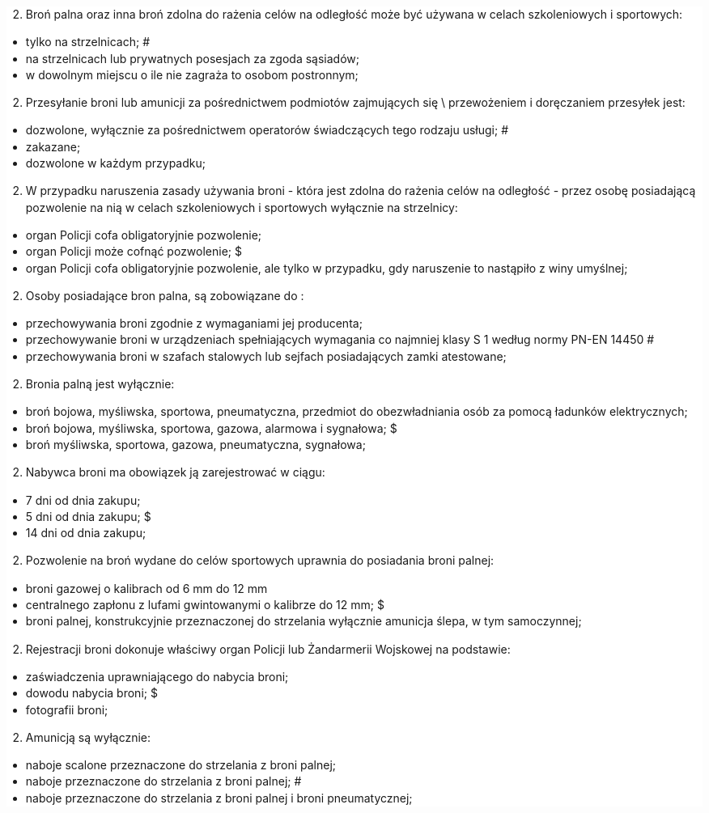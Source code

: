 2. Broń palna oraz inna broń zdolna do rażenia celów na odległość może być
używana w celach szkoleniowych i sportowych:
- tylko na strzelnicach;                                                        #
- na strzelnicach lub prywatnych posesjach za zgoda sąsiadów;
- w dowolnym miejscu o ile nie zagraża to osobom postronnym;

2. Przesyłanie broni lub amunicji za pośrednictwem podmiotów zajmujących
się \ przewożeniem i doręczaniem przesyłek jest:
- dozwolone, wyłącznie za pośrednictwem operatorów świadczących tego rodzaju
usługi;                                                                         #
- zakazane;
- dozwolone w każdym przypadku;

2. W przypadku naruszenia zasady używania broni - która jest zdolna do rażenia
celów na odległość - przez osobę posiadającą pozwolenie na nią w celach
szkoleniowych i sportowych wyłącznie na strzelnicy:
- organ Policji cofa obligatoryjnie pozwolenie;
- organ Policji może cofnąć pozwolenie;                                         $
- organ Policji cofa obligatoryjnie pozwolenie, ale tylko w przypadku, gdy
naruszenie to nastąpiło z winy umyślnej;

2. Osoby posiadające bron palna, są zobowiązane do :
- przechowywania broni zgodnie z wymaganiami jej producenta;
- przechowywanie broni w urządzeniach spełniających wymagania co najmniej
klasy S 1 według normy PN-EN 14450                                              #
- przechowywania broni w szafach stalowych lub sejfach posiadających zamki
atestowane;

2. Bronia palną jest wyłącznie:
- broń bojowa, myśliwska, sportowa, pneumatyczna, przedmiot do obezwładniania
osób za pomocą ładunków elektrycznych;
- broń bojowa, myśliwska, sportowa, gazowa, alarmowa i sygnałowa;               $
- broń myśliwska, sportowa, gazowa, pneumatyczna, sygnałowa;

2. Nabywca broni ma obowiązek ją zarejestrować w ciągu:
- 7 dni od dnia zakupu;
- 5 dni od dnia zakupu;                                                         $
- 14 dni od dnia zakupu;

2. Pozwolenie na broń wydane do celów sportowych uprawnia do posiadania broni
palnej:
- broni gazowej o kalibrach od 6 mm do 12 mm
- centralnego zapłonu z lufami gwintowanymi o kalibrze do 12 mm;                $
- broni palnej, konstrukcyjnie przeznaczonej do strzelania wyłącznie amunicja
ślepa, w tym samoczynnej;

2. Rejestracji broni dokonuje właściwy organ Policji lub Żandarmerii Wojskowej
na podstawie:
- zaświadczenia uprawniającego do nabycia broni;
- dowodu nabycia broni;                                                         $
- fotografii broni;

2. Amunicją są wyłącznie:
- naboje scalone przeznaczone do strzelania z broni palnej;
- naboje przeznaczone do strzelania z broni palnej;                             #
- naboje przeznaczone do strzelania z broni palnej i broni pneumatycznej;
